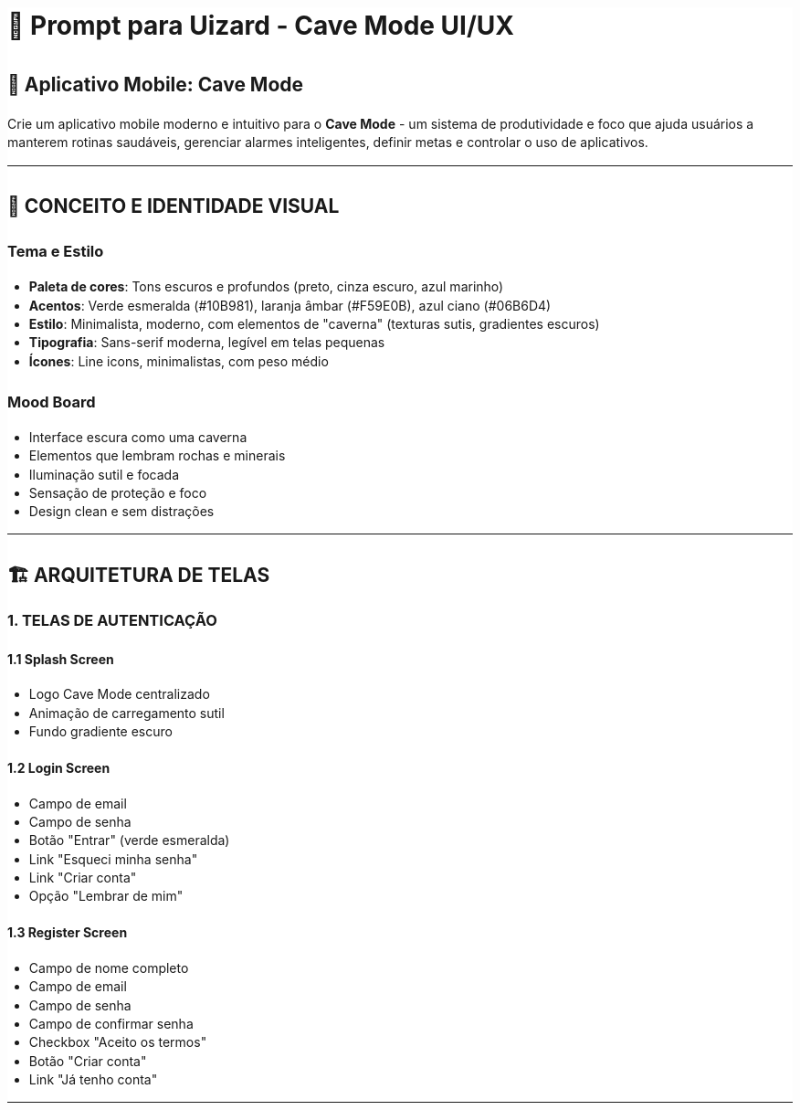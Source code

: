 # 🎨 Prompt para Uizard - Cave Mode UI/UX

## 📱 Aplicativo Mobile: Cave Mode

Crie um aplicativo mobile moderno e intuitivo para o **Cave Mode** - um sistema de produtividade e foco que ajuda usuários a manterem rotinas saudáveis, gerenciar alarmes inteligentes, definir metas e controlar o uso de aplicativos.

---

## 🎯 **CONCEITO E IDENTIDADE VISUAL**

### **Tema e Estilo**
- **Paleta de cores**: Tons escuros e profundos (preto, cinza escuro, azul marinho)
- **Acentos**: Verde esmeralda (#10B981), laranja âmbar (#F59E0B), azul ciano (#06B6D4)
- **Estilo**: Minimalista, moderno, com elementos de "caverna" (texturas sutis, gradientes escuros)
- **Tipografia**: Sans-serif moderna, legível em telas pequenas
- **Ícones**: Line icons, minimalistas, com peso médio

### **Mood Board**
- Interface escura como uma caverna
- Elementos que lembram rochas e minerais
- Iluminação sutil e focada
- Sensação de proteção e foco
- Design clean e sem distrações

---

## 🏗️ **ARQUITETURA DE TELAS**

### **1. TELAS DE AUTENTICAÇÃO**
#### **1.1 Splash Screen**
- Logo Cave Mode centralizado
- Animação de carregamento sutil
- Fundo gradiente escuro

#### **1.2 Login Screen**
- Campo de email
- Campo de senha
- Botão "Entrar" (verde esmeralda)
- Link "Esqueci minha senha"
- Link "Criar conta"
- Opção "Lembrar de mim"

#### **1.3 Register Screen**
- Campo de nome completo
- Campo de email
- Campo de senha
- Campo de confirmar senha
- Checkbox "Aceito os termos"
- Botão "Criar conta"
- Link "Já tenho conta"

---